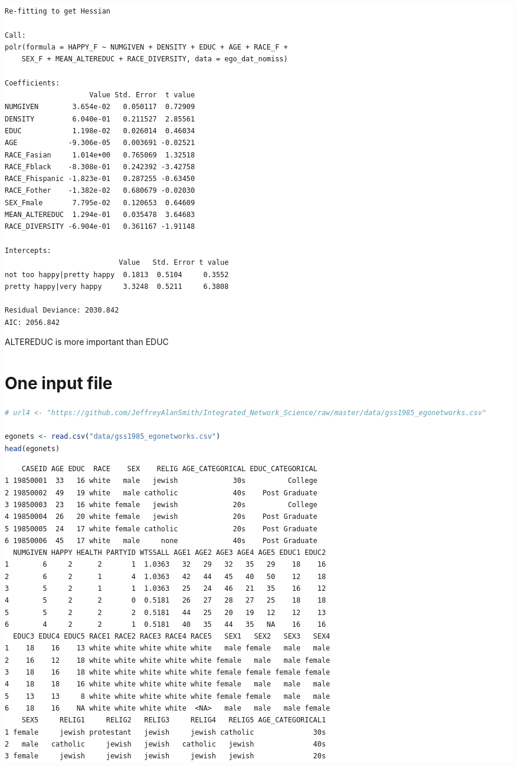 
    Re-fitting to get Hessian

    Call:
    polr(formula = HAPPY_F ~ NUMGIVEN + DENSITY + EDUC + AGE + RACE_F + 
        SEX_F + MEAN_ALTEREDUC + RACE_DIVERSITY, data = ego_dat_nomiss)

    Coefficients:
                        Value Std. Error  t value
    NUMGIVEN        3.654e-02   0.050117  0.72909
    DENSITY         6.040e-01   0.211527  2.85561
    EDUC            1.198e-02   0.026014  0.46034
    AGE            -9.306e-05   0.003691 -0.02521
    RACE_Fasian     1.014e+00   0.765069  1.32518
    RACE_Fblack    -8.308e-01   0.242392 -3.42758
    RACE_Fhispanic -1.823e-01   0.287255 -0.63450
    RACE_Fother    -1.382e-02   0.680679 -0.02030
    SEX_Fmale       7.795e-02   0.120653  0.64609
    MEAN_ALTEREDUC  1.294e-01   0.035478  3.64683
    RACE_DIVERSITY -6.904e-01   0.361167 -1.91148

    Intercepts:
                               Value   Std. Error t value
    not too happy|pretty happy  0.1813  0.5104     0.3552
    pretty happy|very happy     3.3248  0.5211     6.3808

    Residual Deviance: 2030.842 
    AIC: 2056.842 

ALTEREDUC is more important than EDUC

# One input file

``` r
# url4 <- "https://github.com/JeffreyAlanSmith/Integrated_Network_Science/raw/master/data/gss1985_egonetworks.csv"

egonets <- read.csv("data/gss1985_egonetworks.csv")
head(egonets)
```

        CASEID AGE EDUC  RACE    SEX    RELIG AGE_CATEGORICAL EDUC_CATEGORICAL
    1 19850001  33   16 white   male   jewish             30s          College
    2 19850002  49   19 white   male catholic             40s    Post Graduate
    3 19850003  23   16 white female   jewish             20s          College
    4 19850004  26   20 white female   jewish             20s    Post Graduate
    5 19850005  24   17 white female catholic             20s    Post Graduate
    6 19850006  45   17 white   male     none             40s    Post Graduate
      NUMGIVEN HAPPY HEALTH PARTYID WTSSALL AGE1 AGE2 AGE3 AGE4 AGE5 EDUC1 EDUC2
    1        6     2      2       1  1.0363   32   29   32   35   29    18    16
    2        6     2      1       4  1.0363   42   44   45   40   50    12    18
    3        5     2      1       1  1.0363   25   24   46   21   35    16    12
    4        5     2      2       0  0.5181   26   27   28   27   25    18    18
    5        5     2      2       2  0.5181   44   25   20   19   12    12    13
    6        4     2      2       1  0.5181   40   35   44   35   NA    16    16
      EDUC3 EDUC4 EDUC5 RACE1 RACE2 RACE3 RACE4 RACE5   SEX1   SEX2   SEX3   SEX4
    1    18    16    13 white white white white white   male female   male   male
    2    16    12    18 white white white white white female   male   male female
    3    18    16    18 white white white white white female female female female
    4    18    18    16 white white white white white female   male   male   male
    5    13    13     8 white white white white white female female   male   male
    6    18    16    NA white white white white  <NA>   male   male   male female
        SEX5     RELIG1     RELIG2   RELIG3     RELIG4   RELIG5 AGE_CATEGORICAL1
    1 female     jewish protestant   jewish     jewish catholic              30s
    2   male   catholic     jewish   jewish   catholic   jewish              40s
    3 female     jewish     jewish   jewish     jewish   jewish              20s